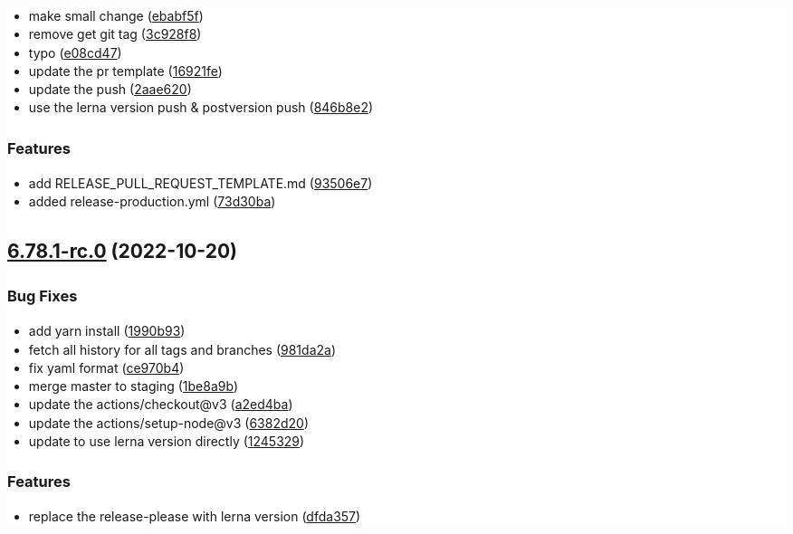 * make small change ([ebabf5f](https://github.com/ParabolInc/parabol/commit/ebabf5f42f1896e95470f94395821cce04efdd01))
* remove get git tag ([3c928f8](https://github.com/ParabolInc/parabol/commit/3c928f82537b64cfaeecab6ad6e66de0cab7bedb))
* typo ([e08cd47](https://github.com/ParabolInc/parabol/commit/e08cd474f0c9f4e1e1f9f0287e6ac5e360b1b990))
* update the pr template ([16921fe](https://github.com/ParabolInc/parabol/commit/16921fe7e545fbcc8994167ae9c6360ea982effa))
* update the push ([2aae620](https://github.com/ParabolInc/parabol/commit/2aae620665a9971bf10a48ed6efcd9d3305b11e9))
* use the lerna version push & postversion push ([846b8e2](https://github.com/ParabolInc/parabol/commit/846b8e21bb0de5333de3a4ba0dabebf99eb20a7d))


### Features

* add RELEASE_PULL_REQUEST_TEMPLATE.md ([93506e7](https://github.com/ParabolInc/parabol/commit/93506e7ce941edc21d21674add9a5ccaf1cf5b17))
* added release-production.yml ([73d30ba](https://github.com/ParabolInc/parabol/commit/73d30ba2d962b02df3bf5e8bffd9c3ed5b337efe))





## [6.78.1-rc.0](https://github.com/ParabolInc/parabol/compare/v6.78.0-beta.0...v6.78.1-rc.0) (2022-10-20)


### Bug Fixes

* add yarn install ([1990b93](https://github.com/ParabolInc/parabol/commit/1990b93e02f04f07eb36d9543104e232621ec98b))
* fetch all history for all tags and branches ([981da2a](https://github.com/ParabolInc/parabol/commit/981da2a9fc90bc67ae5910ad82b7828d60485308))
* fix yaml format ([ce970b4](https://github.com/ParabolInc/parabol/commit/ce970b4da2985dae67146d0a5784f26cfd5758b1))
* merge master to staging ([1be8a9b](https://github.com/ParabolInc/parabol/commit/1be8a9b39388bd71fec878b573f88c4258c2982e))
* update the actions/checkout@v3 ([a2ed4ba](https://github.com/ParabolInc/parabol/commit/a2ed4baa10f8412167a072c837b06af06189de32))
* update the actions/setup-node@v3 ([6382d20](https://github.com/ParabolInc/parabol/commit/6382d2007c51f89bad7c260a82bd465769990cfd))
* update to use lerna version directly ([1245329](https://github.com/ParabolInc/parabol/commit/12453290e305f6a37712027c27b7b910b76592ee))


### Features

* replace the release-please with lerna version ([dfda357](https://github.com/ParabolInc/parabol/commit/dfda357eb1263409cee5a521ed6542086c886da8))




